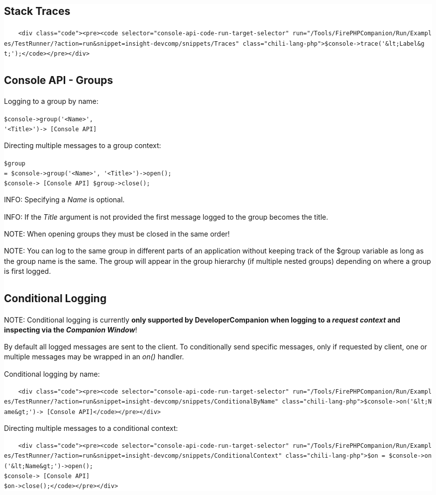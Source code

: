 
Stack Traces
------------

        <div class="code"><pre><code selector="console-api-code-run-target-selector" run="/Tools/FirePHPCompanion/Run/Examples/TestRunner/?action=run&snippet=insight-devcomp/snippets/Traces" class="chili-lang-php">$console->trace('&lt;Label&gt;');</code></pre></div>


Console API - Groups
--------------------

Logging to a group by name:
        <div class="code"><pre><code selector="console-api-code-run-target-selector" run="/Tools/FirePHPCompanion/Run/Examples/TestRunner/?action=run&snippet=insight-devcomp/snippets/LogToGroup" class="chili-lang-php">$console->group('&lt;Name&gt;', '&lt;Title&gt;')-> [Console API]</code></pre></div>
    
Directing multiple messages to a group context:
        <div class="code"><pre><code selector="console-api-code-run-target-selector" run="/Tools/FirePHPCompanion/Run/Examples/TestRunner/?action=run&snippet=insight-devcomp/snippets/GroupContext" class="chili-lang-php">$group = $console->group('&lt;Name&gt;', '&lt;Title&gt;')->open();
    $console-> [Console API]
    $group->close();</code></pre></div>
    
INFO: Specifying a *Name* is optional.

INFO: If the *Title* argument is not provided the first message logged to the group becomes the title.

NOTE: When opening groups they must be closed in the same order!

NOTE: You can log to the same group in different parts of an application without keeping track of the $group variable as long as the group name is the
same. The group will appear in the group hierarchy (if multiple nested groups) depending on where a group is first logged.


Conditional Logging
-------------------

NOTE: Conditional logging is currently **only supported by DeveloperCompanion when logging to a *request context* and inspecting via the
*Companion Window***!
    
By default all logged messages are sent to the client. To conditionally send specific messages, only if requested by client, one or multiple messages
may be wrapped in an *on()* handler.
    
Conditional logging by name:

        <div class="code"><pre><code selector="console-api-code-run-target-selector" run="/Tools/FirePHPCompanion/Run/Examples/TestRunner/?action=run&snippet=insight-devcomp/snippets/ConditionalByName" class="chili-lang-php">$console->on('&lt;Name&gt;')-> [Console API]</code></pre></div>

Directing multiple messages to a conditional context:

        <div class="code"><pre><code selector="console-api-code-run-target-selector" run="/Tools/FirePHPCompanion/Run/Examples/TestRunner/?action=run&snippet=insight-devcomp/snippets/ConditionalContext" class="chili-lang-php">$on = $console->on('&lt;Name&gt;')->open();
    $console-> [Console API]
    $on->close();</code></pre></div>
    